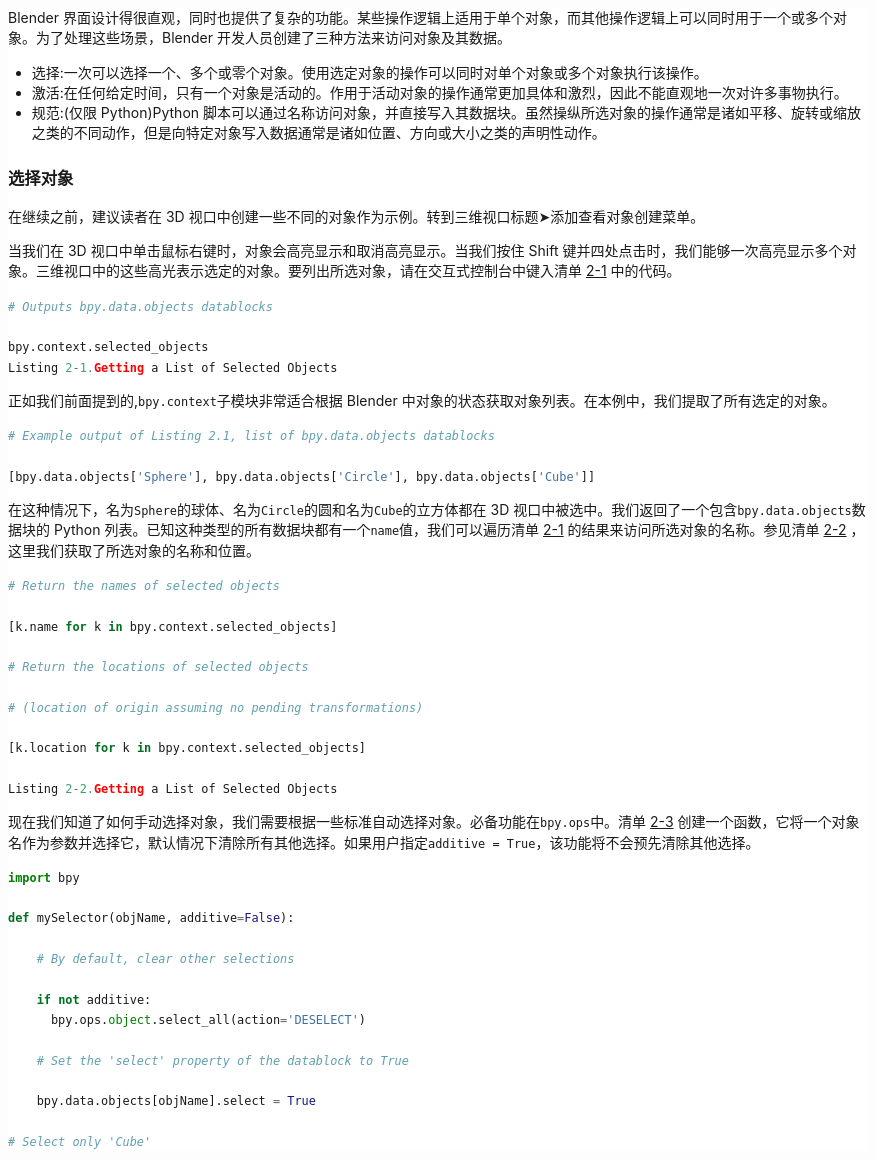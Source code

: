 Blender 界面设计得很直观，同时也提供了复杂的功能。某些操作逻辑上适用于单个对象，而其他操作逻辑上可以同时用于一个或多个对象。为了处理这些场景，Blender 开发人员创建了三种方法来访问对象及其数据。

*   选择:一次可以选择一个、多个或零个对象。使用选定对象的操作可以同时对单个对象或多个对象执行该操作。
*   激活:在任何给定时间，只有一个对象是活动的。作用于活动对象的操作通常更加具体和激烈，因此不能直观地一次对许多事物执行。
*   规范:(仅限 Python)Python 脚本可以通过名称访问对象，并直接写入其数据块。虽然操纵所选对象的操作通常是诸如平移、旋转或缩放之类的不同动作，但是向特定对象写入数据通常是诸如位置、方向或大小之类的声明性动作。

### 选择对象

在继续之前，建议读者在 3D 视口中创建一些不同的对象作为示例。转到三维视口标题➤添加查看对象创建菜单。

当我们在 3D 视口中单击鼠标右键时，对象会高亮显示和取消高亮显示。当我们按住 Shift 键并四处点击时，我们能够一次高亮显示多个对象。三维视口中的这些高光表示选定的对象。要列出所选对象，请在交互式控制台中键入清单 [2-1](#Par20) 中的代码。

```py
# Outputs bpy.data.objects datablocks

bpy.context.selected_objects
Listing 2-1.Getting a List of Selected Objects

```

正如我们前面提到的,`bpy.context`子模块非常适合根据 Blender 中对象的状态获取对象列表。在本例中，我们提取了所有选定的对象。

```py
# Example output of Listing 2.1, list of bpy.data.objects datablocks

[bpy.data.objects['Sphere'], bpy.data.objects['Circle'], bpy.data.objects['Cube']]

```

在这种情况下，名为`Sphere`的球体、名为`Circle`的圆和名为`Cube`的立方体都在 3D 视口中被选中。我们返回了一个包含`bpy.data.objects`数据块的 Python 列表。已知这种类型的所有数据块都有一个`name`值，我们可以遍历清单 [2-1](#Par20) 的结果来访问所选对象的名称。参见清单 [2-2](#Par24) ，这里我们获取了所选对象的名称和位置。

```py
# Return the names of selected objects

[k.name for k in bpy.context.selected_objects]

# Return the locations of selected objects

# (location of origin assuming no pending transformations)

[k.location for k in bpy.context.selected_objects]

Listing 2-2.Getting a List of Selected Objects

```

现在我们知道了如何手动选择对象，我们需要根据一些标准自动选择对象。必备功能在`bpy.ops`中。清单 [2-3](#Par26) 创建一个函数，它将一个对象名作为参数并选择它，默认情况下清除所有其他选择。如果用户指定`additive = True`，该功能将不会预先清除其他选择。

```py
import bpy

def mySelector(objName, additive=False):

    # By default, clear other selections

    if not additive:
      bpy.ops.object.select_all(action='DESELECT')

    # Set the 'select' property of the datablock to True

    bpy.data.objects[objName].select = True

# Select only 'Cube'
```